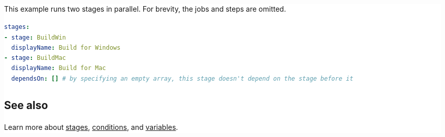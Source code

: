 This example runs two stages in parallel.
For brevity, the jobs and steps are omitted.

```yaml
stages:
- stage: BuildWin
  displayName: Build for Windows
- stage: BuildMac
  displayName: Build for Mac
  dependsOn: [] # by specifying an empty array, this stage doesn't depend on the stage before it
```


## See also

Learn more about [stages](/azure/devops/pipelines/process/stages), [conditions](/azure/devops/pipelines/process/conditions), and [variables](/azure/devops/pipelines/process/variables).



